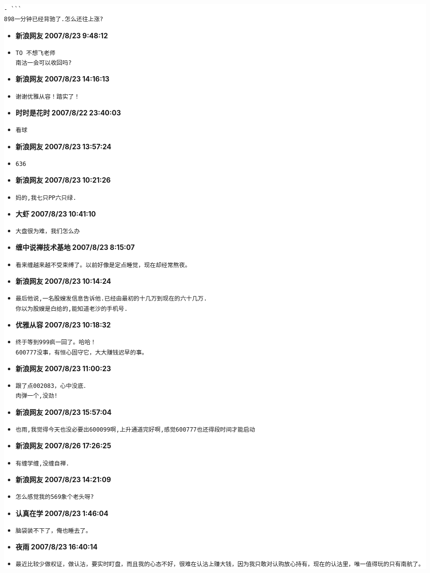   ```
- ```
  898一分钟已经背驰了.怎么还往上涨?
  ```
- **新浪网友 2007/8/23 9:48:12**
- ```
  TO 不想飞老师
  南沽一会可以收回吗?
  ```
- **新浪网友 2007/8/23 14:16:13**
- ```
  谢谢优雅从容！踏实了！
  ```
- **时时是花时 2007/8/22 23:40:03**
- ```
  看球
  ```
- **新浪网友 2007/8/23 13:57:24**
- ```
  636
  ```
- **新浪网友 2007/8/23 10:21:26**
- ```
  妈的,我七只PP六只绿.
  ```
- **大虾 2007/8/23 10:41:10**
- ```
  大盘很为难，我们怎么办
  ```
- **缠中说禅技术基地 2007/8/23 8:15:07**
- ```
  看来缠越来越不受束缚了。以前好像是定点睡觉，现在却经常熬夜。
  ```
- **新浪网友 2007/8/23 10:14:24**
- ```
  最后他说,一名股嫂发信息告诉他.已经由最初的十几万到现在的六十几万.
  你以为股嫂是白给的,能知道老沙的手机号.
  ```
- **优雅从容 2007/8/23 10:18:32**
- ```
  终于等到999疯一回了。哈哈！
  600777没事，有恒心固守它，大大赚钱迟早的事。
  ```
- **新浪网友 2007/8/23 11:00:23**
- ```
  跟了点002083，心中没底．
  肉弹一个,没劲!
  ```
- **新浪网友 2007/8/23 15:57:04**
- ```
  也雨,我觉得今天也没必要出600099啊,上升通道完好啊,感觉600777也还得段时间才能启动
  ```
- **新浪网友 2007/8/26 17:26:25**
- ```
  有缠学缠,没缠自禅.
  ```
- **新浪网友 2007/8/23 14:21:09**
- ```
  怎么感觉我的569象个老头呀?
  ```
- **认真在学 2007/8/23 1:46:04**
- ```
  脑袋装不下了，俺也睡去了。
  ```
- **夜雨 2007/8/23 16:40:14**
- ```
  最近比较少做权证，做认沽，要实时盯盘，而且我的心态不好，很难在认沽上赚大钱，因为我只敢对认购放心持有，现在的认沽里，唯一值得玩的只有南航了。